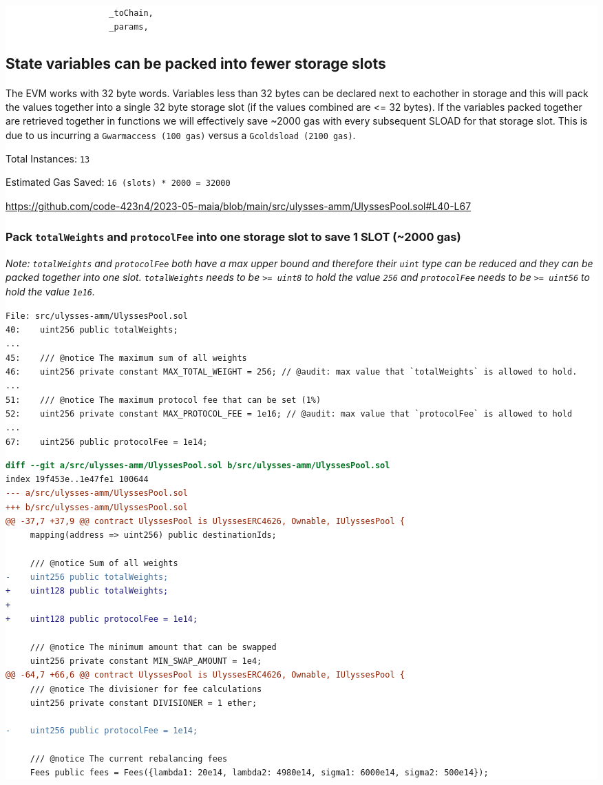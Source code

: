```diff
                     _toChain,
                     _params,
```

## State variables can be packed into fewer storage slots
The EVM works with 32 byte words. Variables less than 32 bytes can be declared next to eachother in storage and this will pack the values together into a single 32 byte storage slot (if the values combined are <= 32 bytes). If the variables packed together are retrieved together in functions we will effectively save ~2000 gas with every subsequent SLOAD for that storage slot. This is due to us incurring a `Gwarmaccess (100 gas)` versus a `Gcoldsload (2100 gas)`.

Total Instances: `13`

Estimated Gas Saved: `16 (slots) * 2000 = 32000`

https://github.com/code-423n4/2023-05-maia/blob/main/src/ulysses-amm/UlyssesPool.sol#L40-L67

### Pack `totalWeights` and `protocolFee` into one storage slot to save 1 SLOT (~2000 gas)

*Note: `totalWeights` and `protocolFee` both have a max upper bound and therefore their `uint` type can be reduced and they can be packed together into one slot. `totalWeights` needs to be `>= uint8` to hold the value `256` and `protocolFee` needs to be `>= uint56` to hold the value `1e16`.*
```solidity
File: src/ulysses-amm/UlyssesPool.sol
40:    uint256 public totalWeights;
...
45:    /// @notice The maximum sum of all weights
46:    uint256 private constant MAX_TOTAL_WEIGHT = 256; // @audit: max value that `totalWeights` is allowed to hold. 
...
51:    /// @notice The maximum protocol fee that can be set (1%)
52:    uint256 private constant MAX_PROTOCOL_FEE = 1e16; // @audit: max value that `protocolFee` is allowed to hold
...
67:    uint256 public protocolFee = 1e14;
```
```diff
diff --git a/src/ulysses-amm/UlyssesPool.sol b/src/ulysses-amm/UlyssesPool.sol
index 19f453e..1e47fe1 100644
--- a/src/ulysses-amm/UlyssesPool.sol
+++ b/src/ulysses-amm/UlyssesPool.sol
@@ -37,7 +37,9 @@ contract UlyssesPool is UlyssesERC4626, Ownable, IUlyssesPool {
     mapping(address => uint256) public destinationIds;

     /// @notice Sum of all weights
-    uint256 public totalWeights;
+    uint128 public totalWeights;
+
+    uint128 public protocolFee = 1e14;

     /// @notice The minimum amount that can be swapped
     uint256 private constant MIN_SWAP_AMOUNT = 1e4;
@@ -64,7 +66,6 @@ contract UlyssesPool is UlyssesERC4626, Ownable, IUlyssesPool {
     /// @notice The divisioner for fee calculations
     uint256 private constant DIVISIONER = 1 ether;

-    uint256 public protocolFee = 1e14;

     /// @notice The current rebalancing fees
     Fees public fees = Fees({lambda1: 20e14, lambda2: 4980e14, sigma1: 6000e14, sigma2: 500e14});
```
